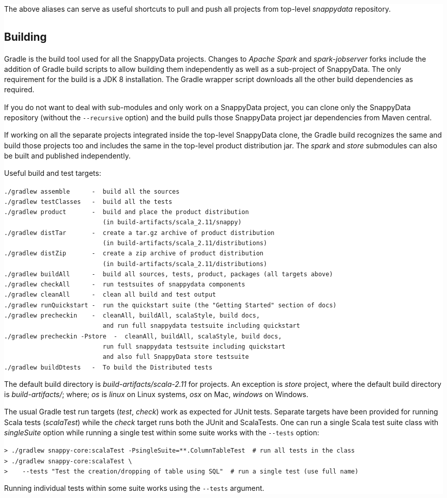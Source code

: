 The above aliases can serve as useful shortcuts to pull and push all projects from top-level _snappydata_ repository.


## Building

Gradle is the build tool used for all the SnappyData projects. Changes to _Apache Spark_ and _spark-jobserver_ forks include the addition of Gradle build scripts to allow building them independently as well as a sub-project of SnappyData. The only requirement for the build is a JDK 8 installation. The Gradle wrapper script downloads all the other build dependencies as required.

If you do not want to deal with sub-modules and only work on a SnappyData project, you can clone only the SnappyData repository (without the `--recursive` option) and the build pulls those SnappyData project jar dependencies from Maven central.

If working on all the separate projects integrated inside the top-level SnappyData clone, the Gradle build recognizes the same and build those projects too and includes the same in the top-level product distribution jar. The *spark* and *store* submodules can also be built and published independently.

Useful build and test targets:

```pre
./gradlew assemble      -  build all the sources
./gradlew testClasses   -  build all the tests
./gradlew product       -  build and place the product distribution
                           (in build-artifacts/scala_2.11/snappy)
./gradlew distTar       -  create a tar.gz archive of product distribution
                           (in build-artifacts/scala_2.11/distributions)
./gradlew distZip       -  create a zip archive of product distribution
                           (in build-artifacts/scala_2.11/distributions)
./gradlew buildAll      -  build all sources, tests, product, packages (all targets above)
./gradlew checkAll      -  run testsuites of snappydata components
./gradlew cleanAll      -  clean all build and test output
./gradlew runQuickstart -  run the quickstart suite (the "Getting Started" section of docs)
./gradlew precheckin    -  cleanAll, buildAll, scalaStyle, build docs,
                           and run full snappydata testsuite including quickstart
./gradlew precheckin -Pstore  -  cleanAll, buildAll, scalaStyle, build docs,
                           run full snappydata testsuite including quickstart
                           and also full SnappyData store testsuite
./gradlew buildDtests   -  To build the Distributed tests
```

The default build directory is _build-artifacts/scala-2.11_ for projects. An exception is *store* project, where the default build directory is *_build-artifacts/<os>_*; where; *os* is *linux* on Linux systems, *osx* on Mac, *windows* on Windows.

The usual Gradle test run targets (_test_, _check_) work as expected for JUnit tests. Separate targets have been provided for running Scala tests (_scalaTest_) while the _check_ target runs both the JUnit and ScalaTests. One can run a single Scala test suite class with _singleSuite_ option while running a single test within some suite works with the `--tests` option:

```pre
> ./gradlew snappy-core:scalaTest -PsingleSuite=**.ColumnTableTest  # run all tests in the class
> ./gradlew snappy-core:scalaTest \
>    --tests "Test the creation/dropping of table using SQL"  # run a single test (use full name)
```
Running individual tests within some suite works using the `--tests` argument.

